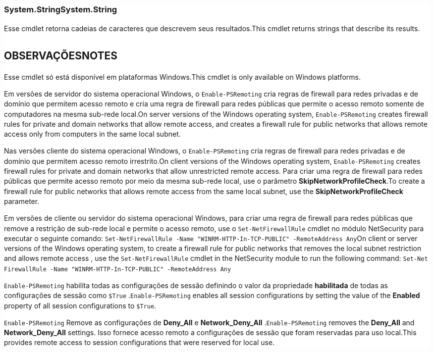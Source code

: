 ### <span data-ttu-id="5a670-193">System.String</span><span class="sxs-lookup"><span data-stu-id="5a670-193">System.String</span></span>

<span data-ttu-id="5a670-194">Esse cmdlet retorna cadeias de caracteres que descrevem seus resultados.</span><span class="sxs-lookup"><span data-stu-id="5a670-194">This cmdlet returns strings that describe its results.</span></span>

## <span data-ttu-id="5a670-195">OBSERVAÇÕES</span><span class="sxs-lookup"><span data-stu-id="5a670-195">NOTES</span></span>

<span data-ttu-id="5a670-196">Esse cmdlet só está disponível em plataformas Windows.</span><span class="sxs-lookup"><span data-stu-id="5a670-196">This cmdlet is only available on Windows platforms.</span></span>

<span data-ttu-id="5a670-197">Em versões de servidor do sistema operacional Windows, o `Enable-PSRemoting` cria regras de firewall para redes privadas e de domínio que permitem acesso remoto e cria uma regra de firewall para redes públicas que permite o acesso remoto somente de computadores na mesma sub-rede local.</span><span class="sxs-lookup"><span data-stu-id="5a670-197">On server versions of the Windows operating system, `Enable-PSRemoting` creates firewall rules for private and domain networks that allow remote access, and creates a firewall rule for public networks that allows remote access only from computers in the same local subnet.</span></span>

<span data-ttu-id="5a670-198">Nas versões cliente do sistema operacional Windows, o `Enable-PSRemoting` cria regras de firewall para redes privadas e de domínio que permitem acesso remoto irrestrito.</span><span class="sxs-lookup"><span data-stu-id="5a670-198">On client versions of the Windows operating system, `Enable-PSRemoting` creates firewall rules for private and domain networks that allow unrestricted remote access.</span></span> <span data-ttu-id="5a670-199">Para criar uma regra de firewall para redes públicas que permite acesso remoto por meio da mesma sub-rede local, use o parâmetro **SkipNetworkProfileCheck**.</span><span class="sxs-lookup"><span data-stu-id="5a670-199">To create a firewall rule for public networks that allows remote access from the same local subnet, use the **SkipNetworkProfileCheck** parameter.</span></span>

<span data-ttu-id="5a670-200">Em versões de cliente ou servidor do sistema operacional Windows, para criar uma regra de firewall para redes públicas que remove a restrição de sub-rede local e permite o acesso remoto, use o `Set-NetFirewallRule` cmdlet no módulo NetSecurity para executar o seguinte comando: `Set-NetFirewallRule -Name "WINRM-HTTP-In-TCP-PUBLIC" -RemoteAddress Any`</span><span class="sxs-lookup"><span data-stu-id="5a670-200">On client or server versions of the Windows operating system, to create a firewall rule for public networks that removes the local subnet restriction and allows remote access , use the `Set-NetFirewallRule` cmdlet in the NetSecurity module to run the following command: `Set-NetFirewallRule -Name "WINRM-HTTP-In-TCP-PUBLIC" -RemoteAddress Any`</span></span>

<span data-ttu-id="5a670-201">`Enable-PSRemoting` habilita todas as configurações de sessão definindo o valor da propriedade **habilitada** de todas as configurações de sessão como `$True` .</span><span class="sxs-lookup"><span data-stu-id="5a670-201">`Enable-PSRemoting` enables all session configurations by setting the value of the **Enabled** property of all session configurations to `$True`.</span></span>

<span data-ttu-id="5a670-202">`Enable-PSRemoting` Remove as configurações de **Deny_All** e **Network_Deny_All** .</span><span class="sxs-lookup"><span data-stu-id="5a670-202">`Enable-PSRemoting` removes the **Deny_All** and **Network_Deny_All** settings.</span></span> <span data-ttu-id="5a670-203">Isso fornece acesso remoto a configurações de sessão que foram reservadas para uso local.</span><span class="sxs-lookup"><span data-stu-id="5a670-203">This provides remote access to session configurations that were reserved for local use.</span></span>
